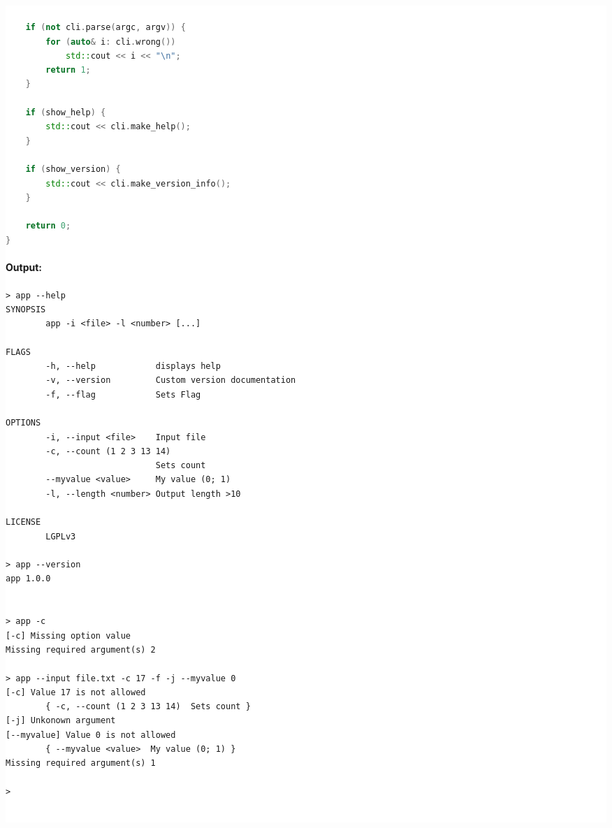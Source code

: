 ```cpp

    if (not cli.parse(argc, argv)) {
        for (auto& i: cli.wrong())
            std::cout << i << "\n";
        return 1;
    }

    if (show_help) {
        std::cout << cli.make_help();
    }

    if (show_version) {
        std::cout << cli.make_version_info();
    }

    return 0;
}
```
#### Output:

```
> app --help
SYNOPSIS
        app -i <file> -l <number> [...]

FLAGS
        -h, --help            displays help
        -v, --version         Custom version documentation
        -f, --flag            Sets Flag

OPTIONS
        -i, --input <file>    Input file
        -c, --count (1 2 3 13 14)
                              Sets count
        --myvalue <value>     My value (0; 1)
        -l, --length <number> Output length >10

LICENSE
        LGPLv3

> app --version
app 1.0.0


> app -c
[-c] Missing option value
Missing required argument(s) 2

> app --input file.txt -c 17 -f -j --myvalue 0
[-c] Value 17 is not allowed
        { -c, --count (1 2 3 13 14)  Sets count }
[-j] Unkonown argument
[--myvalue] Value 0 is not allowed
        { --myvalue <value>  My value (0; 1) }
Missing required argument(s) 1

>
```
<br>
